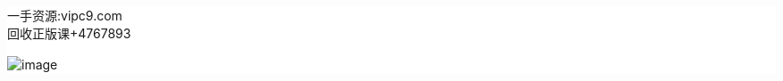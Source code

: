 一手资源:vipc9.com  
回收正版课+4767893

<img width="598" height="373" alt="image" src="https://github.com/user-attachments/assets/d68be019-c4b6-4846-a930-c338257e4f3d" />
